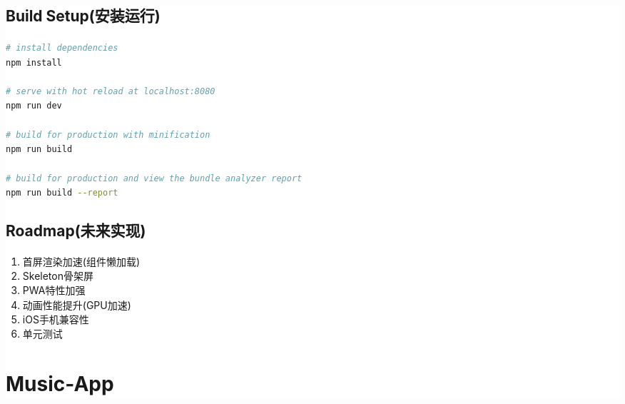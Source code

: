 

## Build Setup(安装运行)

```bash
# install dependencies
npm install

# serve with hot reload at localhost:8080
npm run dev

# build for production with minification
npm run build

# build for production and view the bundle analyzer report
npm run build --report
```

## Roadmap(未来实现)
1. 首屏渲染加速(组件懒加载)
2. Skeleton骨架屏
3. PWA特性加强
4. 动画性能提升(GPU加速)
5. iOS手机兼容性
6. 单元测试
# Music-App

